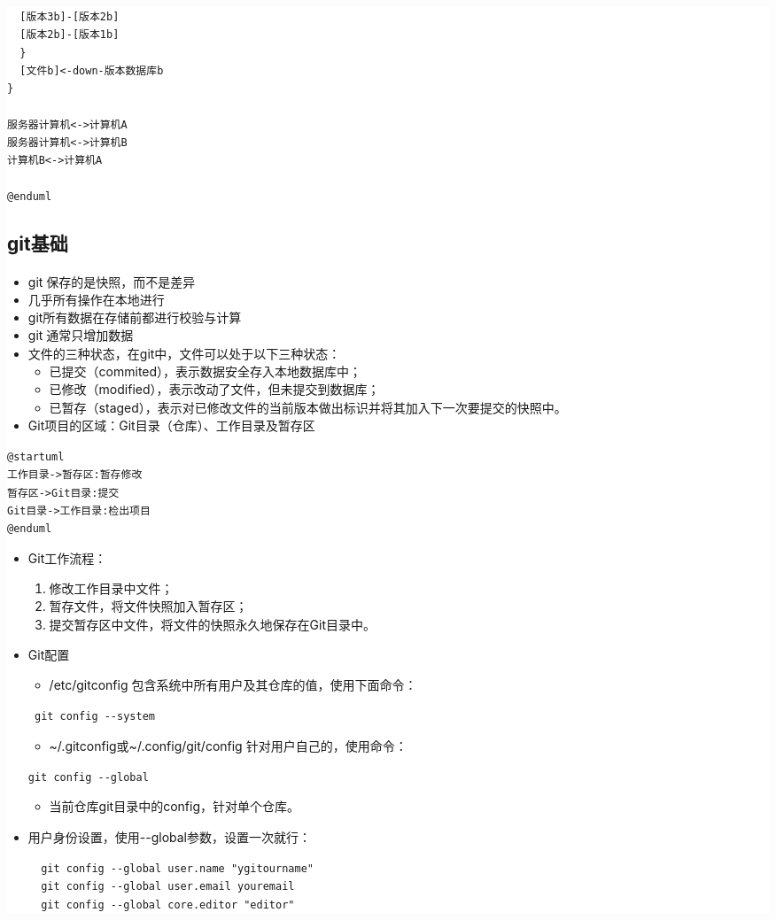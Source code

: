 ~~~ plantuml
  [版本3b]-[版本2b]
  [版本2b]-[版本1b]
  }
  [文件b]<-down-版本数据库b
}

服务器计算机<->计算机A
服务器计算机<->计算机B
计算机B<->计算机A

@enduml
~~~

## git基础

* git 保存的是快照，而不是差异
* 几乎所有操作在本地进行
* git所有数据在存储前都进行校验与计算
* git 通常只增加数据
* 文件的三种状态，在git中，文件可以处于以下三种状态：
  * 已提交（commited），表示数据安全存入本地数据库中；
  * 已修改（modified），表示改动了文件，但未提交到数据库；
  * 已暂存（staged），表示对已修改文件的当前版本做出标识并将其加入下一次要提交的快照中。
* Git项目的区域：Git目录（仓库）、工作目录及暂存区

~~~ plantuml
@startuml
工作目录->暂存区:暂存修改
暂存区->Git目录:提交
Git目录->工作目录:检出项目
@enduml
~~~

* Git工作流程：
  1. 修改工作目录中文件；
  2. 暂存文件，将文件快照加入暂存区；
  3. 提交暂存区中文件，将文件的快照永久地保存在Git目录中。
* Git配置
  * /etc/gitconfig 包含系统中所有用户及其仓库的值，使用下面命令：

   ~~~ code
    git config --system
   ~~~  

  * \~/.gitconfig或~/.config/git/config 针对用户自己的，使用命令：

   ~~~ code
   git config --global
   ~~~

  * 当前仓库git目录中的config，针对单个仓库。

* 用户身份设置，使用--global参数，设置一次就行：

  ~~~ code
    git config --global user.name "ygitourname"
    git config --global user.email youremail
    git config --global core.editor "editor"
  ~~~
